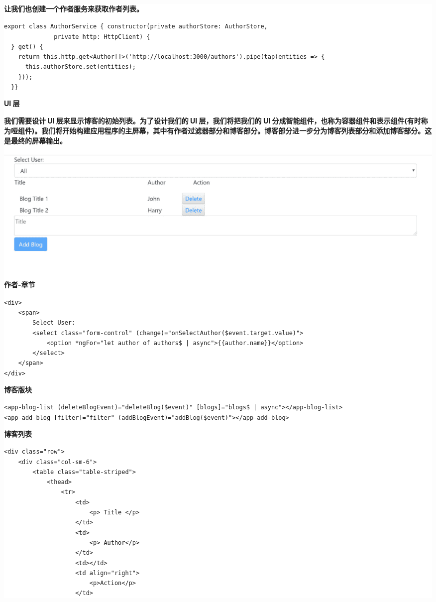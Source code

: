 **让我们也创建一个作者服务来获取作者列表。**

```
export class AuthorService { constructor(private authorStore: AuthorStore,
              private http: HttpClient) {
  } get() {
    return this.http.get<Author[]>('http://localhost:3000/authors').pipe(tap(entities => {
      this.authorStore.set(entities);
    }));
  }}
```

****UI 层****

**我们需要设计 UI 层来显示博客的初始列表。为了设计我们的 UI 层，我们将把我们的 UI 分成智能组件，也称为容器组件和表示组件(有时称为哑组件)。我们将开始构建应用程序的主屏幕，其中有作者过滤器部分和博客部分。博客部分进一步分为博客列表部分和添加博客部分。这是最终的屏幕输出。**

**![](img/285ddb62c108ec725c6d702927886e7f.png)**

****作者-章节****

```
<div>
    <span>
        Select User:
        <select class="form-control" (change)="onSelectAuthor($event.target.value)">
            <option *ngFor="let author of authors$ | async">{{author.name}}</option>
        </select>
    </span>
</div>
```

****博客版块****

```
<app-blog-list (deleteBlogEvent)="deleteBlog($event)" [blogs]="blogs$ | async"></app-blog-list>
<app-add-blog [filter]="filter" (addBlogEvent)="addBlog($event)"></app-add-blog>
```

****博客列表****

```
<div class="row">
    <div class="col-sm-6">
        <table class="table-striped">
            <thead>
                <tr>
                    <td>
                        <p> Title </p>
                    </td>
                    <td>
                        <p> Author</p>
                    </td>
                    <td></td>
                    <td align="right">
                        <p>Action</p>
                    </td>
```